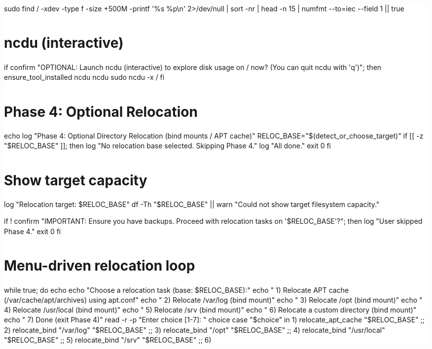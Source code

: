 sudo find / -xdev -type f -size +500M -printf '%s %p\n' 2>/dev/null | sort -nr | head -n 15 | numfmt --to=iec --field 1 || true

# ncdu (interactive)
if confirm "OPTIONAL: Launch ncdu (interactive) to explore disk usage on / now? (You can quit ncdu with 'q')"; then
  ensure_tool_installed ncdu ncdu
  sudo ncdu -x /
fi

# Phase 4: Optional Relocation
echo
log "Phase 4: Optional Directory Relocation (bind mounts / APT cache)"
RELOC_BASE="$(detect_or_choose_target)"
if [[ -z "$RELOC_BASE" ]]; then
  log "No relocation base selected. Skipping Phase 4."
  log "All done."
  exit 0
fi

# Show target capacity
log "Relocation target: $RELOC_BASE"
df -Th "$RELOC_BASE" || warn "Could not show target filesystem capacity."

if ! confirm "IMPORTANT: Ensure you have backups. Proceed with relocation tasks on '$RELOC_BASE'?"; then
  log "User skipped Phase 4."
  exit 0
fi

# Menu-driven relocation loop
while true; do
  echo
  echo "Choose a relocation task (base: $RELOC_BASE):"
  echo "  1) Relocate APT cache (/var/cache/apt/archives) using apt.conf"
  echo "  2) Relocate /var/log (bind mount)"
  echo "  3) Relocate /opt (bind mount)"
  echo "  4) Relocate /usr/local (bind mount)"
  echo "  5) Relocate /srv (bind mount)"
  echo "  6) Relocate a custom directory (bind mount)"
  echo "  7) Done (exit Phase 4)"
  read -r -p "Enter choice [1-7]: " choice
  case "$choice" in
    1)
      relocate_apt_cache "$RELOC_BASE"
      ;;
    2)
      relocate_bind "/var/log" "$RELOC_BASE"
      ;;
    3)
      relocate_bind "/opt" "$RELOC_BASE"
      ;;
    4)
      relocate_bind "/usr/local" "$RELOC_BASE"
      ;;
    5)
      relocate_bind "/srv" "$RELOC_BASE"
      ;;
    6)